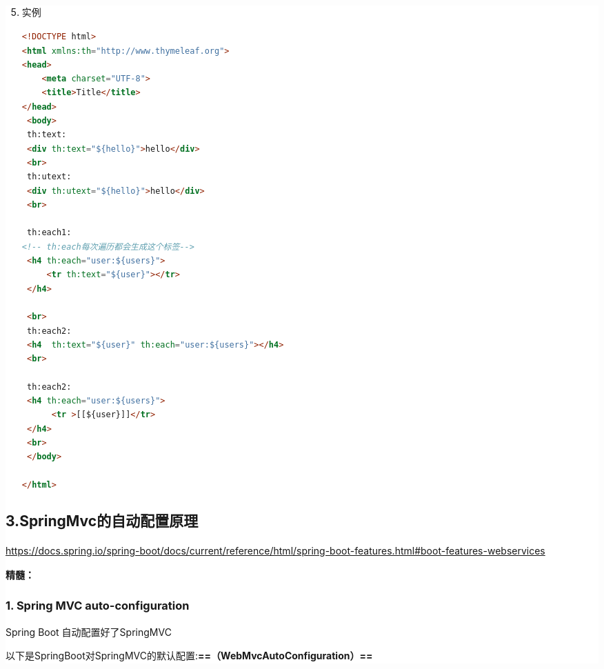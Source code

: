    

5. 实例

   ```html
   <!DOCTYPE html>
   <html xmlns:th="http://www.thymeleaf.org">
   <head>
       <meta charset="UTF-8">
       <title>Title</title>
   </head>
    <body>
    th:text:
    <div th:text="${hello}">hello</div>
    <br>
    th:utext:
    <div th:utext="${hello}">hello</div>
    <br>
    
    th:each1:
   <!-- th:each每次遍历都会生成这个标签-->
    <h4 th:each="user:${users}">
        <tr th:text="${user}"></tr>
    </h4>
   
    <br>
    th:each2:
    <h4  th:text="${user}" th:each="user:${users}"></h4>
    <br>
   
    th:each2:
    <h4 th:each="user:${users}">
         <tr >[[${user}]]</tr>
    </h4>
    <br>
    </body>
   
   </html>
   ```

   



##  3.SpringMvc的自动配置原理

https://docs.spring.io/spring-boot/docs/current/reference/html/spring-boot-features.html#boot-features-webservices

**精髓：**

### 1. Spring MVC auto-configuration

Spring Boot 自动配置好了SpringMVC

以下是SpringBoot对SpringMVC的默认配置:**==（WebMvcAutoConfiguration）==**
